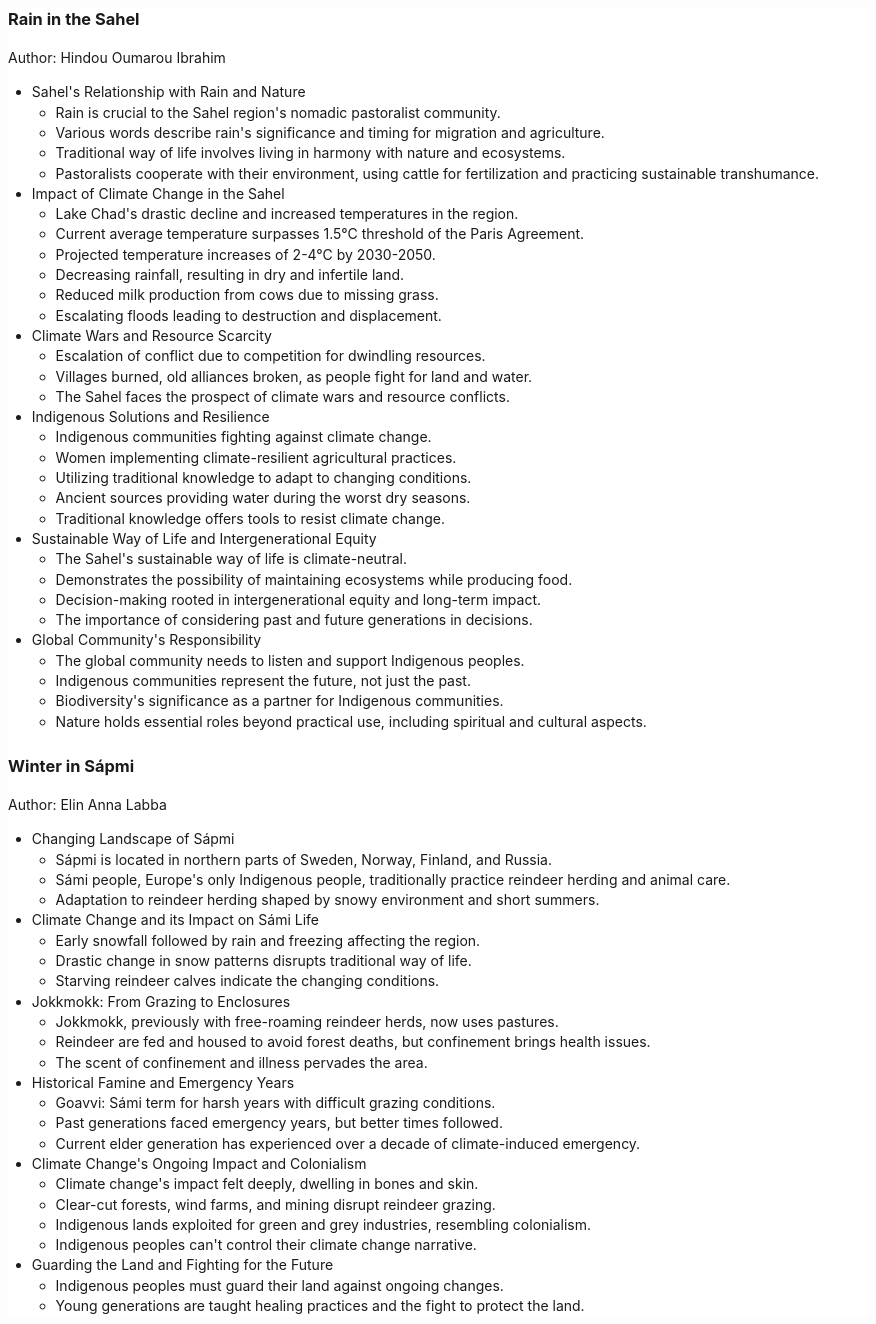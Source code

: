 ### Rain in the Sahel
Author: Hindou Oumarou Ibrahim
- Sahel's Relationship with Rain and Nature
  - Rain is crucial to the Sahel region's nomadic pastoralist community.
  - Various words describe rain's significance and timing for migration and agriculture.
  - Traditional way of life involves living in harmony with nature and ecosystems.
  - Pastoralists cooperate with their environment, using cattle for fertilization and practicing sustainable transhumance.
- Impact of Climate Change in the Sahel
  - Lake Chad's drastic decline and increased temperatures in the region.
  - Current average temperature surpasses 1.5°C threshold of the Paris Agreement.
  - Projected temperature increases of 2-4°C by 2030-2050.
  - Decreasing rainfall, resulting in dry and infertile land.
  - Reduced milk production from cows due to missing grass.
  - Escalating floods leading to destruction and displacement.
- Climate Wars and Resource Scarcity
  - Escalation of conflict due to competition for dwindling resources.
  - Villages burned, old alliances broken, as people fight for land and water.
  - The Sahel faces the prospect of climate wars and resource conflicts.
- Indigenous Solutions and Resilience
  - Indigenous communities fighting against climate change.
  - Women implementing climate-resilient agricultural practices.
  - Utilizing traditional knowledge to adapt to changing conditions.
  - Ancient sources providing water during the worst dry seasons.
  - Traditional knowledge offers tools to resist climate change.
- Sustainable Way of Life and Intergenerational Equity
  - The Sahel's sustainable way of life is climate-neutral.
  - Demonstrates the possibility of maintaining ecosystems while producing food.
  - Decision-making rooted in intergenerational equity and long-term impact.
  - The importance of considering past and future generations in decisions.
- Global Community's Responsibility
  - The global community needs to listen and support Indigenous peoples.
  - Indigenous communities represent the future, not just the past.
  - Biodiversity's significance as a partner for Indigenous communities.
  - Nature holds essential roles beyond practical use, including spiritual and cultural aspects.

### Winter in Sápmi
Author: Elin Anna Labba
- Changing Landscape of Sápmi
  - Sápmi is located in northern parts of Sweden, Norway, Finland, and Russia.
  - Sámi people, Europe's only Indigenous people, traditionally practice reindeer herding and animal care.
  - Adaptation to reindeer herding shaped by snowy environment and short summers.
- Climate Change and its Impact on Sámi Life
  - Early snowfall followed by rain and freezing affecting the region.
  - Drastic change in snow patterns disrupts traditional way of life.
  - Starving reindeer calves indicate the changing conditions.
- Jokkmokk: From Grazing to Enclosures
  - Jokkmokk, previously with free-roaming reindeer herds, now uses pastures.
  - Reindeer are fed and housed to avoid forest deaths, but confinement brings health issues.
  - The scent of confinement and illness pervades the area.
- Historical Famine and Emergency Years
  - Goavvi: Sámi term for harsh years with difficult grazing conditions.
  - Past generations faced emergency years, but better times followed.
  - Current elder generation has experienced over a decade of climate-induced emergency.
- Climate Change's Ongoing Impact and Colonialism
  - Climate change's impact felt deeply, dwelling in bones and skin.
  - Clear-cut forests, wind farms, and mining disrupt reindeer grazing.
  - Indigenous lands exploited for green and grey industries, resembling colonialism.
  - Indigenous peoples can't control their climate change narrative.
- Guarding the Land and Fighting for the Future
  - Indigenous peoples must guard their land against ongoing changes.
  - Young generations are taught healing practices and the fight to protect the land.